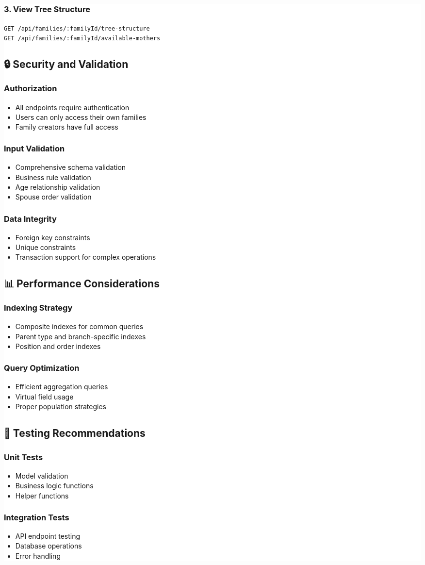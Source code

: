 ### 3. View Tree Structure
```bash
GET /api/families/:familyId/tree-structure
GET /api/families/:familyId/available-mothers
```

## 🔒 Security and Validation

### Authorization
- All endpoints require authentication
- Users can only access their own families
- Family creators have full access

### Input Validation
- Comprehensive schema validation
- Business rule validation
- Age relationship validation
- Spouse order validation

### Data Integrity
- Foreign key constraints
- Unique constraints
- Transaction support for complex operations

## 📊 Performance Considerations

### Indexing Strategy
- Composite indexes for common queries
- Parent type and branch-specific indexes
- Position and order indexes

### Query Optimization
- Efficient aggregation queries
- Virtual field usage
- Proper population strategies

## 🧪 Testing Recommendations

### Unit Tests
- Model validation
- Business logic functions
- Helper functions

### Integration Tests
- API endpoint testing
- Database operations
- Error handling
